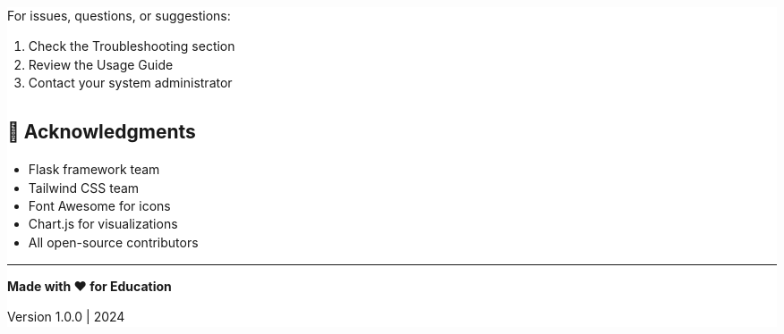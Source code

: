 For issues, questions, or suggestions:
1. Check the Troubleshooting section
2. Review the Usage Guide
3. Contact your system administrator

## 🙏 Acknowledgments

- Flask framework team
- Tailwind CSS team
- Font Awesome for icons
- Chart.js for visualizations
- All open-source contributors

---

**Made with ❤️ for Education**

Version 1.0.0 | 2024
